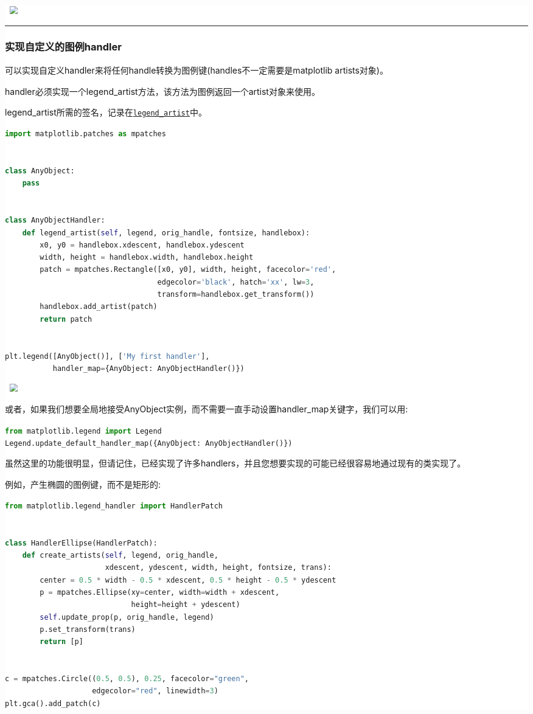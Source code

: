 <img src="https://cdn.jsdelivr.net/gh/zangwhe/Image@main/2020/11/24/b040655da0667b35b05ba9e485cd997a.png" style="zoom:80%;margin-left:10px" />

---

### 实现自定义的图例handler

可以实现自定义handler来将任何handle转换为图例键(handles不一定需要是matplotlib artists对象)。

handler必须实现一个legend_artist方法，该方法为图例返回一个artist对象来使用。

legend_artist所需的签名，记录在[`legend_artist`](https://matplotlib.org/api/legend_handler_api.html#matplotlib.legend_handler.HandlerBase.legend_artist)中。

```python
import matplotlib.patches as mpatches


class AnyObject:
    pass


class AnyObjectHandler:
    def legend_artist(self, legend, orig_handle, fontsize, handlebox):
        x0, y0 = handlebox.xdescent, handlebox.ydescent
        width, height = handlebox.width, handlebox.height
        patch = mpatches.Rectangle([x0, y0], width, height, facecolor='red',
                                   edgecolor='black', hatch='xx', lw=3,
                                   transform=handlebox.get_transform())
        handlebox.add_artist(patch)
        return patch


plt.legend([AnyObject()], ['My first handler'],
           handler_map={AnyObject: AnyObjectHandler()})
```

<img src="https://cdn.jsdelivr.net/gh/zangwhe/Image@main/2020/11/24/603d9465d641ab9fbc054b2be2210135.png" style="zoom:80%;margin-left:10px" />

或者，如果我们想要全局地接受AnyObject实例，而不需要一直手动设置handler_map关键字，我们可以用:

```python
from matplotlib.legend import Legend
Legend.update_default_handler_map({AnyObject: AnyObjectHandler()})
```

虽然这里的功能很明显，但请记住，已经实现了许多handlers，并且您想要实现的可能已经很容易地通过现有的类实现了。

例如，产生椭圆的图例键，而不是矩形的:

```python
from matplotlib.legend_handler import HandlerPatch


class HandlerEllipse(HandlerPatch):
    def create_artists(self, legend, orig_handle,
                       xdescent, ydescent, width, height, fontsize, trans):
        center = 0.5 * width - 0.5 * xdescent, 0.5 * height - 0.5 * ydescent
        p = mpatches.Ellipse(xy=center, width=width + xdescent,
                             height=height + ydescent)
        self.update_prop(p, orig_handle, legend)
        p.set_transform(trans)
        return [p]


c = mpatches.Circle((0.5, 0.5), 0.25, facecolor="green",
                    edgecolor="red", linewidth=3)
plt.gca().add_patch(c)

```
